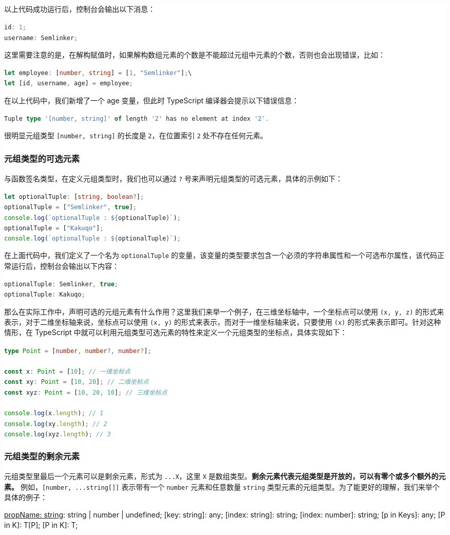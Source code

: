 以上代码成功运行后，控制台会输出以下消息：

```typescript
id: 1;
username: Semlinker;
```

这里需要注意的是，在解构赋值时，如果解构数组元素的个数是不能超过元组中元素的个数，否则也会出现错误，比如：

```typescript
let employee: [number, string] = [1, "Semlinker"];\
let [id, username, age] = employee;
```

在以上代码中，我们新增了一个 age 变量，但此时 TypeScript 编译器会提示以下错误信息：

```typescript
Tuple type '[number, string]' of length '2' has no element at index '2'.
```

很明显元组类型 `[number, string]` 的长度是 `2`，在位置索引 `2` 处不存在任何元素。

### 元组类型的可选元素

与函数签名类型，在定义元组类型时，我们也可以通过 `?` 号来声明元组类型的可选元素，具体的示例如下：

```typescript
let optionalTuple: [string, boolean?];
optionalTuple = ["Semlinker", true];
console.log(`optionalTuple : ${optionalTuple}`);
optionalTuple = ["Kakuqo"];
console.log(`optionalTuple : ${optionalTuple}`);
```

在上面代码中，我们定义了一个名为 `optionalTuple` 的变量，该变量的类型要求包含一个必须的字符串属性和一个可选布尔属性，该代码正常运行后，控制台会输出以下内容：

```typescript
optionalTuple: Semlinker, true;
optionalTuple: Kakuqo;
```

那么在实际工作中，声明可选的元组元素有什么作用？这里我们来举一个例子，在三维坐标轴中，一个坐标点可以使用 `(x, y, z)` 的形式来表示，对于二维坐标轴来说，坐标点可以使用 `(x, y)` 的形式来表示，而对于一维坐标轴来说，只要使用 `(x)` 的形式来表示即可。针对这种情形，在 TypeScript 中就可以利用元组类型可选元素的特性来定义一个元组类型的坐标点，具体实现如下：

```typescript
type Point = [number, number?, number?];

const x: Point = [10]; // 一维坐标点
const xy: Point = [10, 20]; // 二维坐标点
const xyz: Point = [10, 20, 10]; // 三维坐标点

console.log(x.length); // 1
console.log(xy.length); // 2
console.log(xyz.length); // 3
```

### 元组类型的剩余元素

元组类型里最后一个元素可以是剩余元素，形式为 `...X`，这里 `X` 是数组类型。**剩余元素代表元组类型是开放的，可以有零个或多个额外的元素。** 例如，`[number, ...string[]]` 表示带有一个 `number` 元素和任意数量 `string` 类型元素的元组类型。为了能更好的理解，我们来举个具体的例子：


  [propName: string]: any;
  [propName: string]: string;
  [propName: string]: string | number | undefined;
  [key: string]: any;
  [index: string]: string;
  [index: number]: string;
  [p in Keys]: any;
  [P in K]: T[P];
  [P in K]: T;